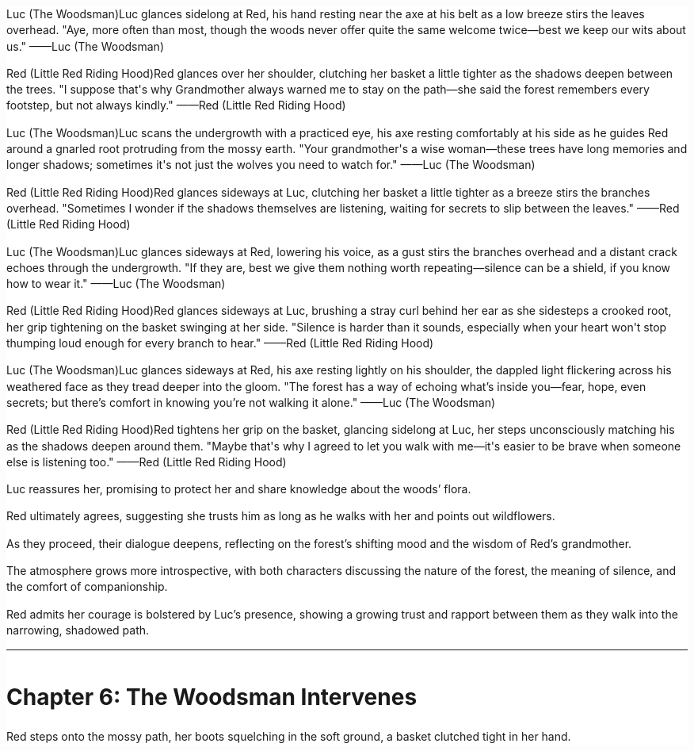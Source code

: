 Luc (The Woodsman)Luc glances sidelong at Red, his hand resting near the axe at his belt as a low breeze stirs the leaves overhead. "Aye, more often than most, though the woods never offer quite the same welcome twice—best we keep our wits about us." ——Luc (The Woodsman)

Red (Little Red Riding Hood)Red glances over her shoulder, clutching her basket a little tighter as the shadows deepen between the trees. "I suppose that's why Grandmother always warned me to stay on the path—she said the forest remembers every footstep, but not always kindly." ——Red (Little Red Riding Hood)

Luc (The Woodsman)Luc scans the undergrowth with a practiced eye, his axe resting comfortably at his side as he guides Red around a gnarled root protruding from the mossy earth. "Your grandmother's a wise woman—these trees have long memories and longer shadows; sometimes it's not just the wolves you need to watch for." ——Luc (The Woodsman)

Red (Little Red Riding Hood)Red glances sideways at Luc, clutching her basket a little tighter as a breeze stirs the branches overhead. "Sometimes I wonder if the shadows themselves are listening, waiting for secrets to slip between the leaves." ——Red (Little Red Riding Hood)

Luc (The Woodsman)Luc glances sideways at Red, lowering his voice, as a gust stirs the branches overhead and a distant crack echoes through the undergrowth. "If they are, best we give them nothing worth repeating—silence can be a shield, if you know how to wear it." ——Luc (The Woodsman)

Red (Little Red Riding Hood)Red glances sideways at Luc, brushing a stray curl behind her ear as she sidesteps a crooked root, her grip tightening on the basket swinging at her side. "Silence is harder than it sounds, especially when your heart won't stop thumping loud enough for every branch to hear." ——Red (Little Red Riding Hood)

Luc (The Woodsman)Luc glances sideways at Red, his axe resting lightly on his shoulder, the dappled light flickering across his weathered face as they tread deeper into the gloom. "The forest has a way of echoing what’s inside you—fear, hope, even secrets; but there’s comfort in knowing you’re not walking it alone." ——Luc (The Woodsman)

Red (Little Red Riding Hood)Red tightens her grip on the basket, glancing sidelong at Luc, her steps unconsciously matching his as the shadows deepen around them. "Maybe that's why I agreed to let you walk with me—it's easier to be brave when someone else is listening too." ——Red (Little Red Riding Hood)

Luc reassures her, promising to protect her and share knowledge about the woods’ flora.

Red ultimately agrees, suggesting she trusts him as long as he walks with her and points out wildflowers.

As they proceed, their dialogue deepens, reflecting on the forest’s shifting mood and the wisdom of Red’s grandmother.

The atmosphere grows more introspective, with both characters discussing the nature of the forest, the meaning of silence, and the comfort of companionship.

Red admits her courage is bolstered by Luc’s presence, showing a growing trust and rapport between them as they walk into the narrowing, shadowed path.

----------------------------------------

# Chapter 6: The Woodsman Intervenes

Red steps onto the mossy path, her boots squelching in the soft ground, a basket clutched tight in her hand.
